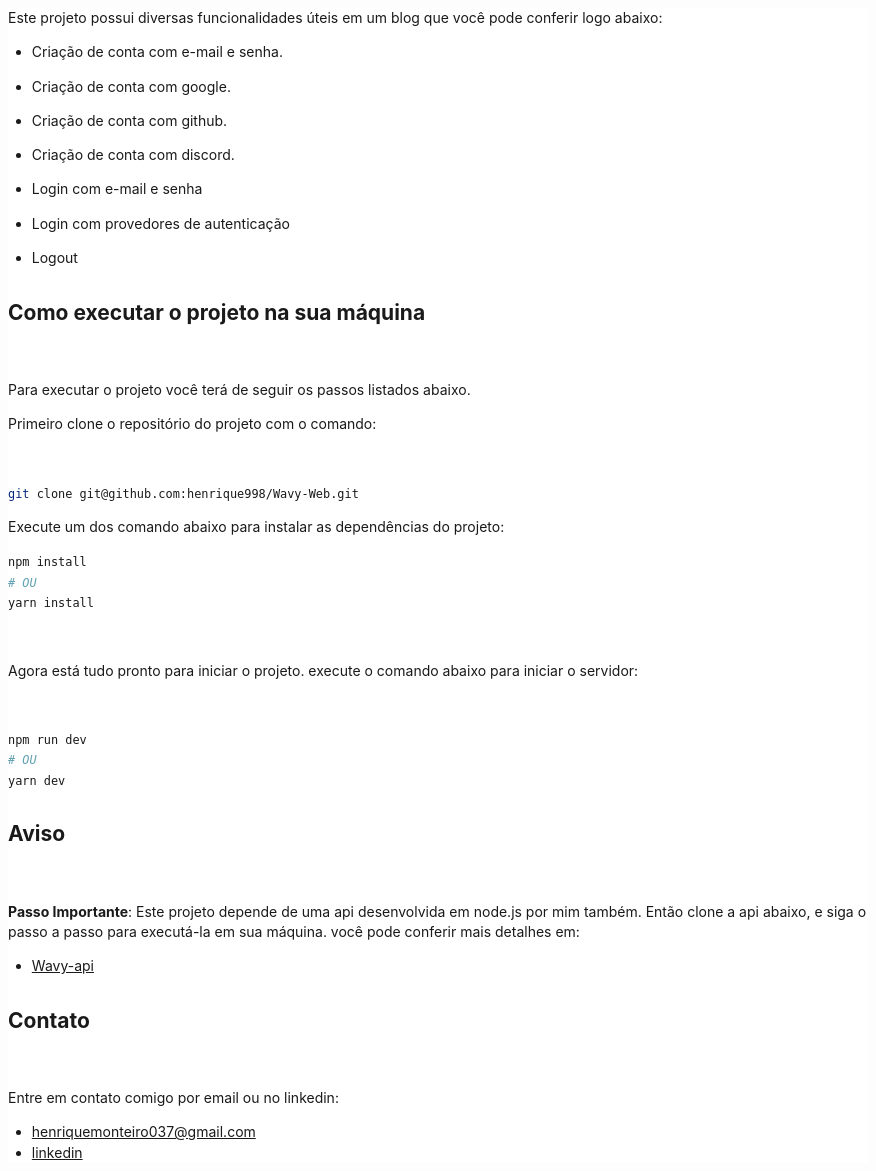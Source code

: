Este projeto possui diversas funcionalidades úteis em um blog que você pode conferir logo abaixo:

- Criação de conta com e-mail e senha.

- Criação de conta com google.

- Criação de conta com github.

- Criação de conta com discord.

- Login com e-mail e senha

- Login com provedores de autenticação

- Logout

## Como executar o projeto na sua máquina

<br />

Para executar o projeto você terá de seguir os passos listados abaixo. 

Primeiro clone o repositório do projeto com o comando:

<br />

```bash
git clone git@github.com:henrique998/Wavy-Web.git
```

Execute um dos comando abaixo para instalar as dependências do projeto:

```bash
npm install
# OU
yarn install
```

<br />

Agora está tudo pronto para iniciar o projeto. execute o comando abaixo para iniciar o servidor:

<br />

```bash
npm run dev
# OU
yarn dev
```

## Aviso

<br />

**Passo Importante**: Este projeto depende de uma api desenvolvida em node.js por mim também. Então clone a api abaixo, e siga o passo a passo para executá-la em sua máquina. você pode conferir mais detalhes em: 

- [Wavy-api](git@github.com:henrique998/Wavy-Api.git)

## Contato

<br />

Entre em contato comigo por email ou no linkedin:

- henriquemonteiro037@gmail.com
- [linkedin](https://www.linkedin.com/in/henrique-monteiro1/)